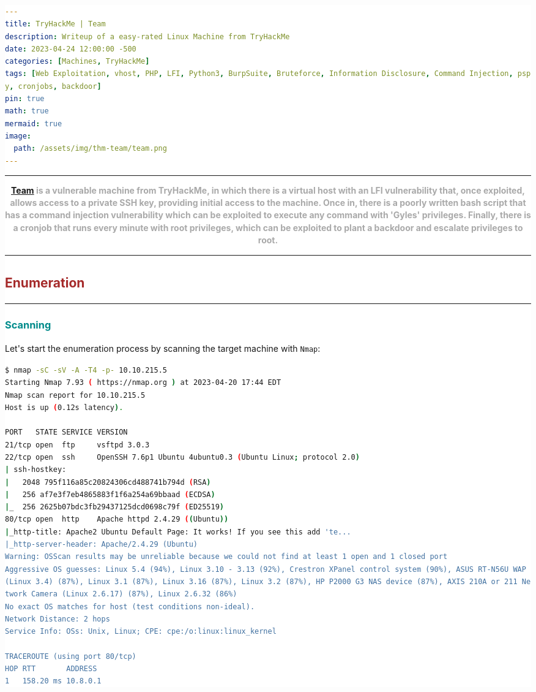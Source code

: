 ```yaml
---
title: TryHackMe | Team
description: Writeup of a easy-rated Linux Machine from TryHackMe
date: 2023-04-24 12:00:00 -500
categories: [Machines, TryHackMe]
tags: [Web Exploitation, vhost, PHP, LFI, Python3, BurpSuite, Bruteforce, Information Disclosure, Command Injection, pspy, cronjobs, backdoor]
pin: true
math: true
mermaid: true
image:
  path: /assets/img/thm-team/team.png
---
```


***

<center><strong><font color="DarkGray"><a href="https://tryhackme.com/room/teamcw" target="_blank"><er>Team</er></a> is a vulnerable machine from TryHackMe, in which there is a virtual host with an LFI vulnerability that, once exploited, allows access to a private SSH key, providing initial access to the machine. Once in, there is a poorly written bash script that has a command injection vulnerability which can be exploited to execute any command with 'Gyles' privileges. Finally, there is a cronjob that runs every minute with root privileges, which can be exploited to plant a backdoor and escalate privileges to root.</font></strong></center>

***

## **<strong><font color="Brown">Enumeration</font></strong>**
***
### **<strong><font color="DarkCyan">Scanning</font></strong>**

Let's start the enumeration process by scanning the target machine with ```Nmap```:
```bash
$ nmap -sC -sV -A -T4 -p- 10.10.215.5
Starting Nmap 7.93 ( https://nmap.org ) at 2023-04-20 17:44 EDT
Nmap scan report for 10.10.215.5
Host is up (0.12s latency).

PORT   STATE SERVICE VERSION
21/tcp open  ftp     vsftpd 3.0.3
22/tcp open  ssh     OpenSSH 7.6p1 Ubuntu 4ubuntu0.3 (Ubuntu Linux; protocol 2.0)
| ssh-hostkey: 
|   2048 795f116a85c20824306cd488741b794d (RSA)
|   256 af7e3f7eb4865883f1f6a254a69bbaad (ECDSA)
|_  256 2625b07bdc3fb29437125dcd0698c79f (ED25519)
80/tcp open  http    Apache httpd 2.4.29 ((Ubuntu))
|_http-title: Apache2 Ubuntu Default Page: It works! If you see this add 'te...
|_http-server-header: Apache/2.4.29 (Ubuntu)
Warning: OSScan results may be unreliable because we could not find at least 1 open and 1 closed port
Aggressive OS guesses: Linux 5.4 (94%), Linux 3.10 - 3.13 (92%), Crestron XPanel control system (90%), ASUS RT-N56U WAP (Linux 3.4) (87%), Linux 3.1 (87%), Linux 3.16 (87%), Linux 3.2 (87%), HP P2000 G3 NAS device (87%), AXIS 210A or 211 Network Camera (Linux 2.6.17) (87%), Linux 2.6.32 (86%)
No exact OS matches for host (test conditions non-ideal).
Network Distance: 2 hops
Service Info: OSs: Unix, Linux; CPE: cpe:/o:linux:linux_kernel

TRACEROUTE (using port 80/tcp)
HOP RTT       ADDRESS
1   158.20 ms 10.8.0.1
```